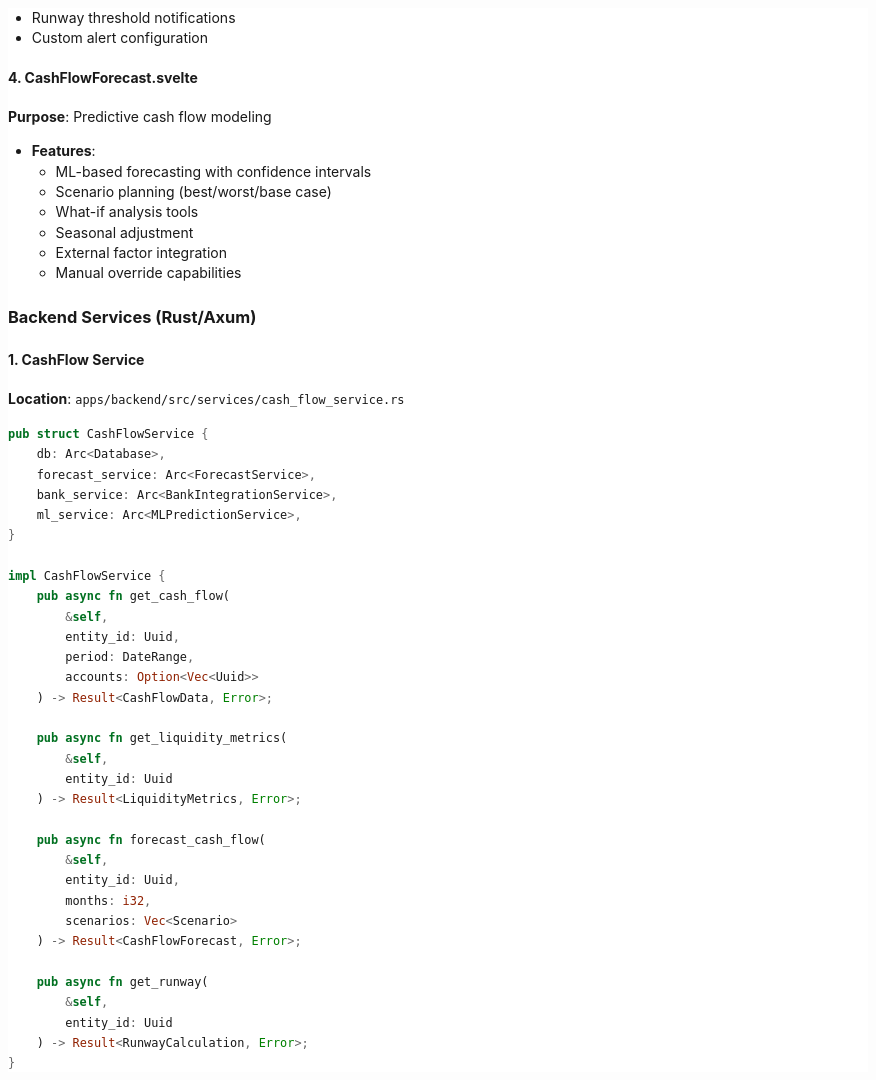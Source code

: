   - Runway threshold notifications
  - Custom alert configuration

#### 4. CashFlowForecast.svelte
**Purpose**: Predictive cash flow modeling
- **Features**:
  - ML-based forecasting with confidence intervals
  - Scenario planning (best/worst/base case)
  - What-if analysis tools
  - Seasonal adjustment
  - External factor integration
  - Manual override capabilities

### Backend Services (Rust/Axum)

#### 1. CashFlow Service
**Location**: `apps/backend/src/services/cash_flow_service.rs`

```rust
pub struct CashFlowService {
    db: Arc<Database>,
    forecast_service: Arc<ForecastService>,
    bank_service: Arc<BankIntegrationService>,
    ml_service: Arc<MLPredictionService>,
}

impl CashFlowService {
    pub async fn get_cash_flow(
        &self,
        entity_id: Uuid,
        period: DateRange,
        accounts: Option<Vec<Uuid>>
    ) -> Result<CashFlowData, Error>;
    
    pub async fn get_liquidity_metrics(
        &self,
        entity_id: Uuid
    ) -> Result<LiquidityMetrics, Error>;
    
    pub async fn forecast_cash_flow(
        &self,
        entity_id: Uuid,
        months: i32,
        scenarios: Vec<Scenario>
    ) -> Result<CashFlowForecast, Error>;
    
    pub async fn get_runway(
        &self,
        entity_id: Uuid
    ) -> Result<RunwayCalculation, Error>;
}
```
